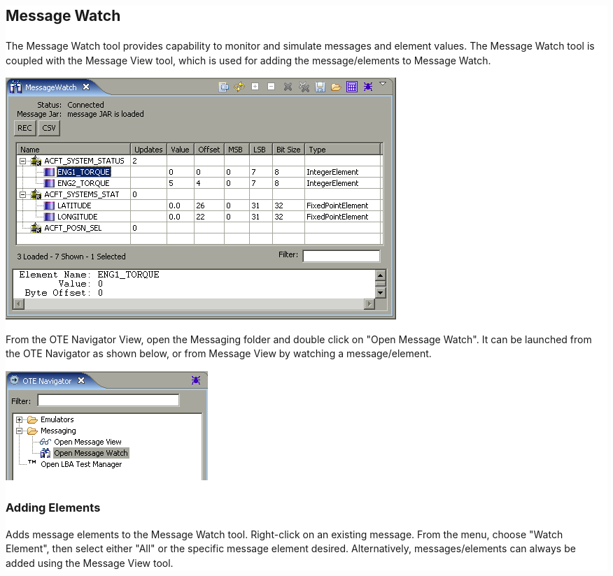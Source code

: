 ## Message Watch

The Message Watch tool provides capability to monitor and simulate
messages and element values. The Message Watch tool is coupled with the
Message View tool, which is used for adding the message/elements to
Message Watch.

![messagewatch.png](/docs/images/messagewatch.png "messagewatch.png")

From the OTE Navigator View, open the Messaging folder and double click
on "Open Message Watch". It can be launched from the OTE Navigator as
shown below, or from Message View by watching a message/element.

![openmessagewatch.png](/docs/images/openmessagewatch.png "openmessagewatch.png")

### Adding Elements

Adds message elements to the Message Watch tool. Right-click on an
existing message. From the menu, choose "Watch Element", then select
either "All" or the specific message element desired. Alternatively,
messages/elements can always be added using the Message View tool.
